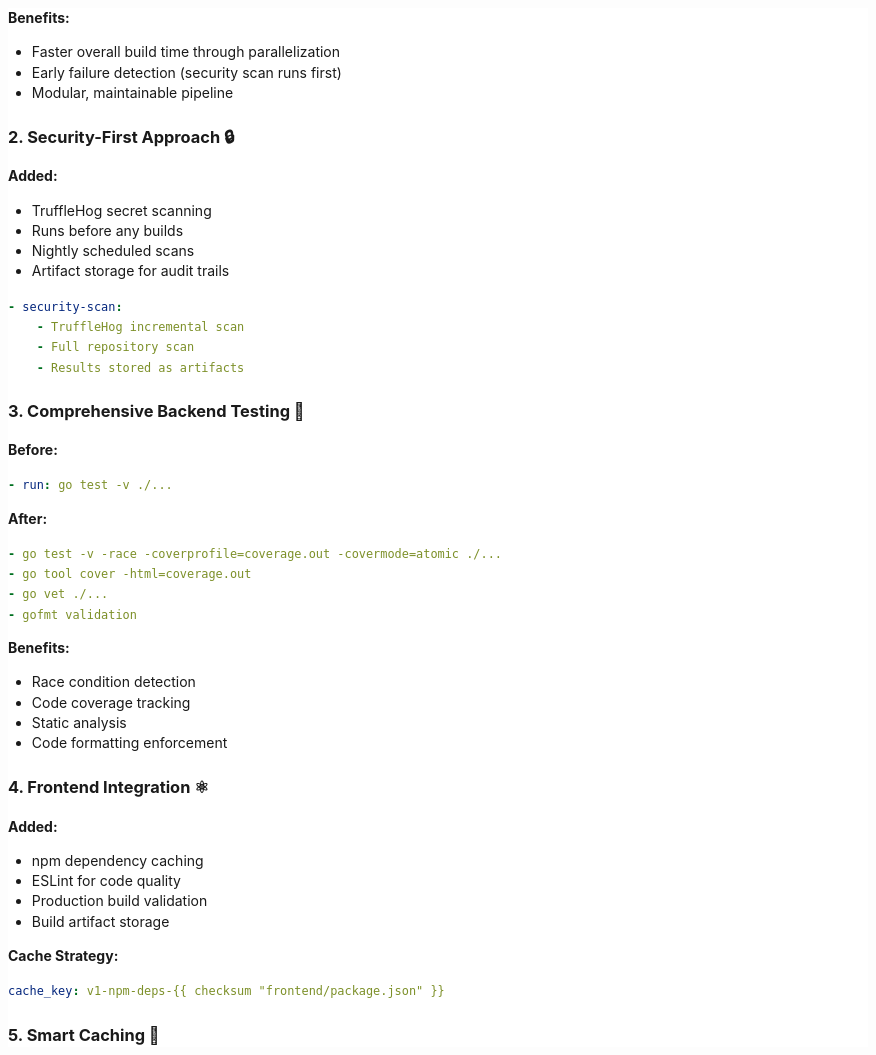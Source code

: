 **Benefits:**
- Faster overall build time through parallelization
- Early failure detection (security scan runs first)
- Modular, maintainable pipeline

### 2. **Security-First Approach** 🔒

**Added:**
- TruffleHog secret scanning
- Runs before any builds
- Nightly scheduled scans
- Artifact storage for audit trails

```yaml
- security-scan:
    - TruffleHog incremental scan
    - Full repository scan
    - Results stored as artifacts
```

### 3. **Comprehensive Backend Testing** 🧪

**Before:**
```yaml
- run: go test -v ./...
```

**After:**
```yaml
- go test -v -race -coverprofile=coverage.out -covermode=atomic ./...
- go tool cover -html=coverage.out
- go vet ./...
- gofmt validation
```

**Benefits:**
- Race condition detection
- Code coverage tracking
- Static analysis
- Code formatting enforcement

### 4. **Frontend Integration** ⚛️

**Added:**
- npm dependency caching
- ESLint for code quality
- Production build validation
- Build artifact storage

**Cache Strategy:**
```yaml
cache_key: v1-npm-deps-{{ checksum "frontend/package.json" }}
```

### 5. **Smart Caching** 💾
